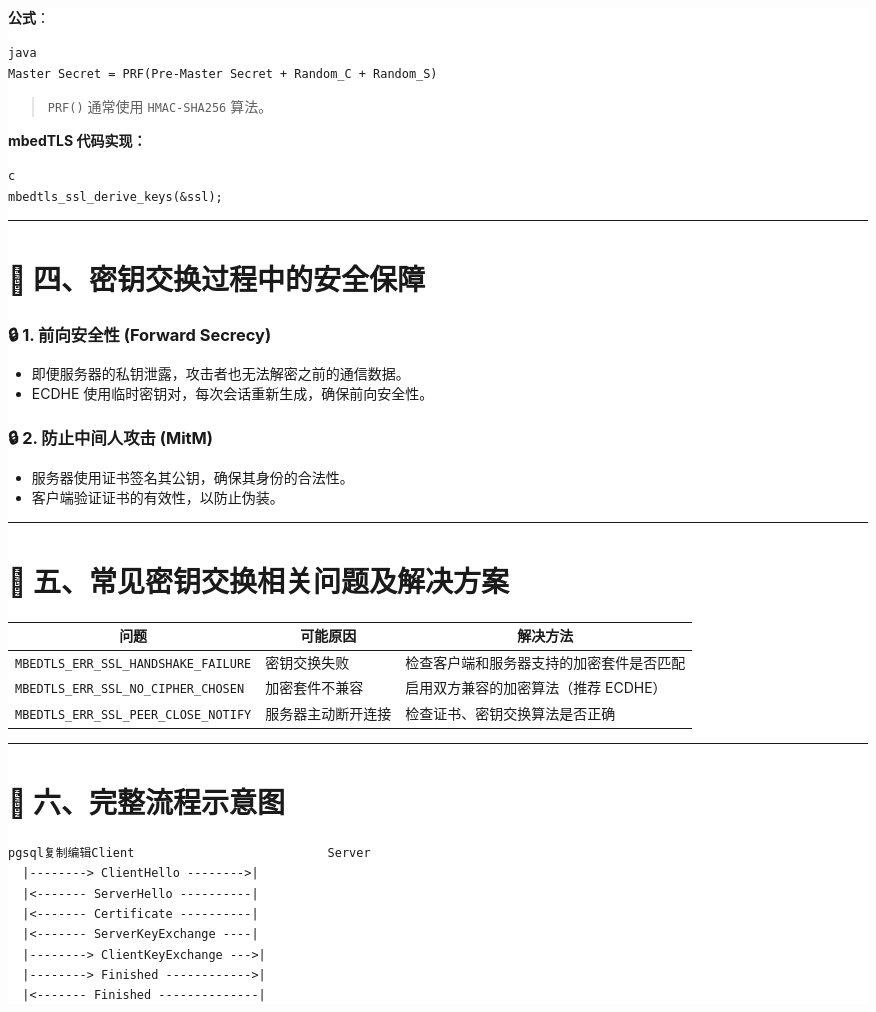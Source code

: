**公式**：

```
java
Master Secret = PRF(Pre-Master Secret + Random_C + Random_S)
```

> `PRF()` 通常使用 `HMAC-SHA256` 算法。

**mbedTLS 代码实现：**

```
c
mbedtls_ssl_derive_keys(&ssl);
```

------

# **🔹 四、密钥交换过程中的安全保障**

### 🔒 **1. 前向安全性 (Forward Secrecy)**

- 即便服务器的私钥泄露，攻击者也无法解密之前的通信数据。
- ECDHE 使用临时密钥对，每次会话重新生成，确保前向安全性。

### 🔒 **2. 防止中间人攻击 (MitM)**

- 服务器使用证书签名其公钥，确保其身份的合法性。
- 客户端验证证书的有效性，以防止伪装。

------

# **🔹 五、常见密钥交换相关问题及解决方案**

| **问题**                            | **可能原因**       | **解决方法**                             |
| ----------------------------------- | ------------------ | ---------------------------------------- |
| `MBEDTLS_ERR_SSL_HANDSHAKE_FAILURE` | 密钥交换失败       | 检查客户端和服务器支持的加密套件是否匹配 |
| `MBEDTLS_ERR_SSL_NO_CIPHER_CHOSEN`  | 加密套件不兼容     | 启用双方兼容的加密算法（推荐 ECDHE）     |
| `MBEDTLS_ERR_SSL_PEER_CLOSE_NOTIFY` | 服务器主动断开连接 | 检查证书、密钥交换算法是否正确           |

------

# **🔹 六、完整流程示意图**

```
pgsql复制编辑Client                           Server
  |--------> ClientHello -------->|
  |<------- ServerHello ----------|
  |<------- Certificate ----------|
  |<------- ServerKeyExchange ----|
  |--------> ClientKeyExchange --->|
  |--------> Finished ------------>|
  |<------- Finished --------------|
```

